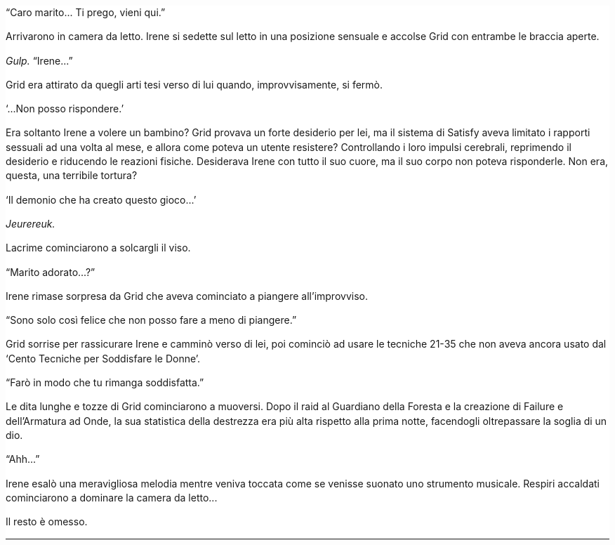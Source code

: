 
“Caro marito... Ti prego, vieni qui.”


Arrivarono in camera da letto. Irene si sedette sul letto in una posizione sensuale e accolse Grid con entrambe le braccia aperte.


<i>Gulp.</i> “Irene...”


Grid era attirato da quegli arti tesi verso di lui quando, improvvisamente, si fermò.


‘...Non posso rispondere.’


Era soltanto Irene a volere un bambino? Grid provava un forte desiderio per lei, ma il sistema di Satisfy aveva limitato i rapporti sessuali ad una volta al mese, e allora come poteva un utente resistere? Controllando i loro impulsi cerebrali, reprimendo il desiderio e riducendo le reazioni fisiche. Desiderava Irene con tutto il suo cuore, ma il suo corpo non poteva risponderle. Non era, questa, una terribile tortura?


‘Il demonio che ha creato questo gioco...’


<i>Jeurereuk.</i>


Lacrime cominciarono a solcargli il viso.


“Marito adorato...?”


Irene rimase sorpresa da Grid che aveva cominciato a piangere all’improvviso.


“Sono solo così felice che non posso fare a meno di piangere.”


Grid sorrise per rassicurare Irene e camminò verso di lei, poi cominciò ad usare le tecniche 21-35 che non aveva ancora usato dal ‘Cento Tecniche per Soddisfare le Donne’. 


“Farò in modo che tu rimanga soddisfatta.”


Le dita lunghe e tozze di Grid cominciarono a muoversi. Dopo il raid al Guardiano della Foresta e la creazione di Failure e dell’Armatura ad Onde, la sua statistica della destrezza era più alta rispetto alla prima notte, facendogli oltrepassare la soglia di un dio.


“Ahh...”


Irene esalò una meravigliosa melodia mentre veniva toccata come se venisse suonato uno strumento musicale. Respiri accaldati cominciarono a dominare la camera da letto...


Il resto è omesso.






***
